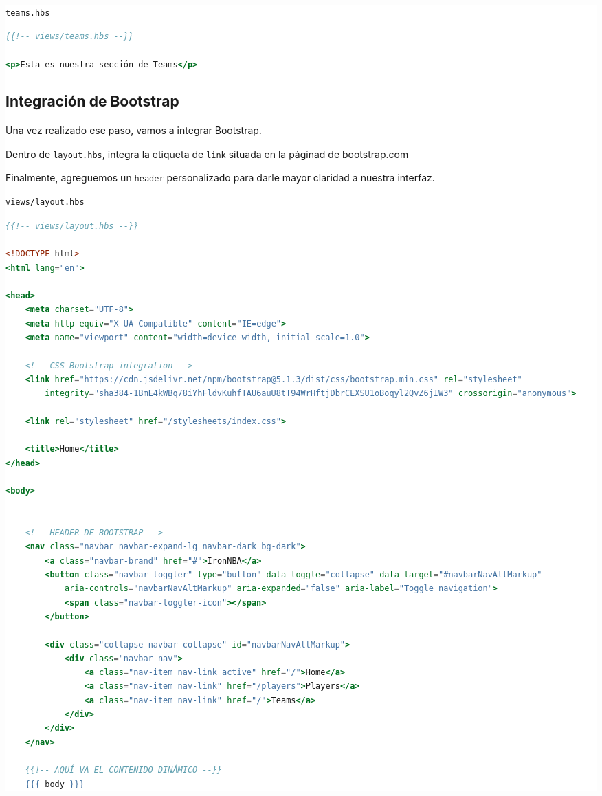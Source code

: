 
`teams.hbs`
```hbs
{{!-- views/teams.hbs --}}

<p>Esta es nuestra sección de Teams</p>

```

## Integración de Bootstrap

Una vez realizado ese paso, vamos a integrar Bootstrap.

Dentro de `layout.hbs`, integra la etiqueta de `link` situada en la páginad de bootstrap.com

Finalmente, agreguemos un `header` personalizado para darle mayor claridad a nuestra interfaz.

`views/layout.hbs`

```hbs
{{!-- views/layout.hbs --}}

<!DOCTYPE html>
<html lang="en">

<head>
	<meta charset="UTF-8">
	<meta http-equiv="X-UA-Compatible" content="IE=edge">
	<meta name="viewport" content="width=device-width, initial-scale=1.0">

	<!-- CSS Bootstrap integration -->
	<link href="https://cdn.jsdelivr.net/npm/bootstrap@5.1.3/dist/css/bootstrap.min.css" rel="stylesheet"
		integrity="sha384-1BmE4kWBq78iYhFldvKuhfTAU6auU8tT94WrHftjDbrCEXSU1oBoqyl2QvZ6jIW3" crossorigin="anonymous">

	<link rel="stylesheet" href="/stylesheets/index.css">

	<title>Home</title>
</head>

<body>


	<!-- HEADER DE BOOTSTRAP -->
	<nav class="navbar navbar-expand-lg navbar-dark bg-dark">
		<a class="navbar-brand" href="#">IronNBA</a>
		<button class="navbar-toggler" type="button" data-toggle="collapse" data-target="#navbarNavAltMarkup"
			aria-controls="navbarNavAltMarkup" aria-expanded="false" aria-label="Toggle navigation">
			<span class="navbar-toggler-icon"></span>
		</button>

		<div class="collapse navbar-collapse" id="navbarNavAltMarkup">
			<div class="navbar-nav">
				<a class="nav-item nav-link active" href="/">Home</a>
				<a class="nav-item nav-link" href="/players">Players</a>
				<a class="nav-item nav-link" href="/">Teams</a>
			</div>
		</div>
	</nav>

	{{!-- AQUÍ VA EL CONTENIDO DINÁMICO --}}
	{{{ body }}}

```